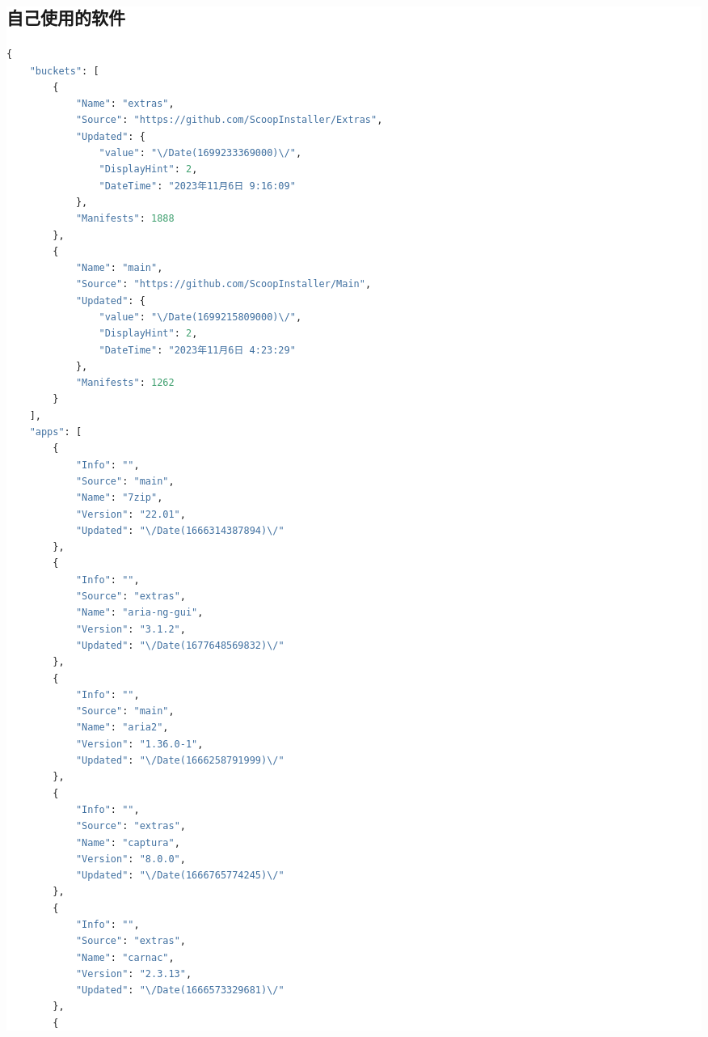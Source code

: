 
## 自己使用的软件

```python
{
    "buckets": [
        {
            "Name": "extras",
            "Source": "https://github.com/ScoopInstaller/Extras",
            "Updated": {
                "value": "\/Date(1699233369000)\/",
                "DisplayHint": 2,
                "DateTime": "2023年11月6日 9:16:09"
            },
            "Manifests": 1888
        },
        {
            "Name": "main",
            "Source": "https://github.com/ScoopInstaller/Main",
            "Updated": {
                "value": "\/Date(1699215809000)\/",
                "DisplayHint": 2,
                "DateTime": "2023年11月6日 4:23:29"
            },
            "Manifests": 1262
        }
    ],
    "apps": [
        {
            "Info": "",
            "Source": "main",
            "Name": "7zip",
            "Version": "22.01",
            "Updated": "\/Date(1666314387894)\/"
        },
        {
            "Info": "",
            "Source": "extras",
            "Name": "aria-ng-gui",
            "Version": "3.1.2",
            "Updated": "\/Date(1677648569832)\/"
        },
        {
            "Info": "",
            "Source": "main",
            "Name": "aria2",
            "Version": "1.36.0-1",
            "Updated": "\/Date(1666258791999)\/"
        },
        {
            "Info": "",
            "Source": "extras",
            "Name": "captura",
            "Version": "8.0.0",
            "Updated": "\/Date(1666765774245)\/"
        },
        {
            "Info": "",
            "Source": "extras",
            "Name": "carnac",
            "Version": "2.3.13",
            "Updated": "\/Date(1666573329681)\/"
        },
        {
```